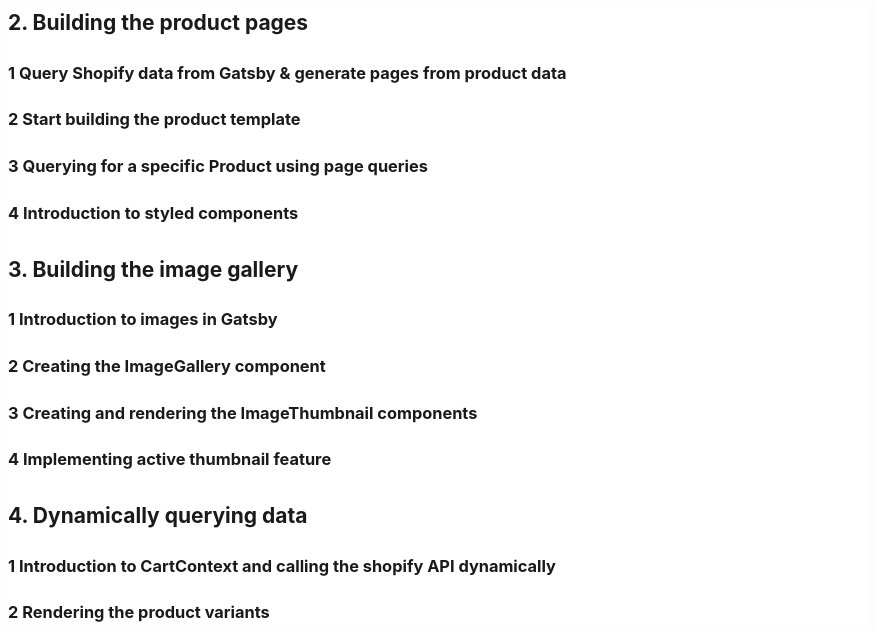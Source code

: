 ## 2. Building the product pages

### 1 Query Shopify data from Gatsby & generate pages from product data
<iframe src="https://player.vimeo.com/video/656212932" width="640" height="564" frameborder="0" allow="autoplay; fullscreen" allowfullscreen></iframe>

### 2 Start building the product template
<iframe src="https://player.vimeo.com/video/656213880" width="640" height="564" frameborder="0" allow="autoplay; fullscreen" allowfullscreen></iframe>

### 3 Querying for a specific Product using page queries
<iframe src="https://player.vimeo.com/video/656214719" width="640" height="564" frameborder="0" allow="autoplay; fullscreen" allowfullscreen></iframe>

### 4 Introduction to styled components
<iframe src="https://player.vimeo.com/video/656215653" width="640" height="564" frameborder="0" allow="autoplay; fullscreen" allowfullscreen></iframe>



## 3. Building the image gallery

### 1 Introduction to images in Gatsby
<iframe src="https://player.vimeo.com/video/656217151" width="640" height="564" frameborder="0" allow="autoplay; fullscreen" allowfullscreen></iframe>

### 2 Creating the ImageGallery component
<iframe src="https://player.vimeo.com/video/656218021" width="640" height="564" frameborder="0" allow="autoplay; fullscreen" allowfullscreen></iframe>

### 3 Creating and rendering the ImageThumbnail components
<iframe src="https://player.vimeo.com/video/656219038" width="640" height="564" frameborder="0" allow="autoplay; fullscreen" allowfullscreen></iframe>

### 4 Implementing active thumbnail feature
<iframe src="https://player.vimeo.com/video/656220032" width="640" height="564" frameborder="0" allow="autoplay; fullscreen" allowfullscreen></iframe>



## 4. Dynamically querying data

### 1 Introduction to CartContext and calling the shopify API dynamically
<iframe src="https://player.vimeo.com/video/656221004" width="640" height="564" frameborder="0" allow="autoplay; fullscreen" allowfullscreen></iframe>

### 2 Rendering the product variants
<iframe src="https://player.vimeo.com/video/656222398" width="640" height="564" frameborder="0" allow="autoplay; fullscreen" allowfullscreen></iframe>
